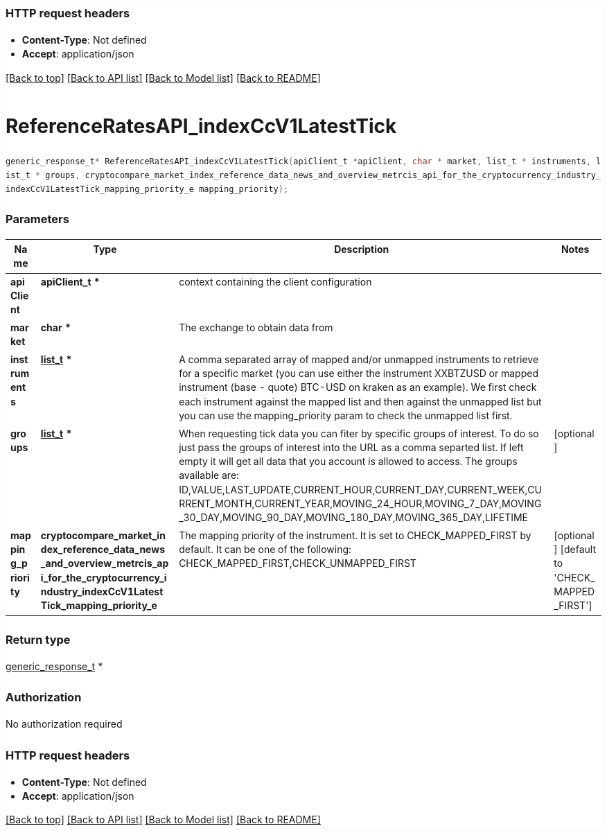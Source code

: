 ### HTTP request headers

 - **Content-Type**: Not defined
 - **Accept**: application/json

[[Back to top]](#) [[Back to API list]](../README.md#documentation-for-api-endpoints) [[Back to Model list]](../README.md#documentation-for-models) [[Back to README]](../README.md)

# **ReferenceRatesAPI_indexCcV1LatestTick**
```c
generic_response_t* ReferenceRatesAPI_indexCcV1LatestTick(apiClient_t *apiClient, char * market, list_t * instruments, list_t * groups, cryptocompare_market_index_reference_data_news_and_overview_metrcis_api_for_the_cryptocurrency_industry_indexCcV1LatestTick_mapping_priority_e mapping_priority);
```

### Parameters
Name | Type | Description  | Notes
------------- | ------------- | ------------- | -------------
**apiClient** | **apiClient_t \*** | context containing the client configuration |
**market** | **char \*** | The exchange to obtain data from | 
**instruments** | **[list_t](char.md) \*** | A comma separated array of mapped and/or unmapped instruments to retrieve for a specific market (you can use either the instrument XXBTZUSD or mapped instrument (base - quote) BTC-USD on kraken as an example). We first check each instrument against the mapped list and then against the unmapped list but you can use the mapping_priority param to check the unmapped list first. | 
**groups** | **[list_t](char.md) \*** | When requesting tick data you can fiter by specific groups of interest. To do so just pass the groups of interest into the URL as a comma separted list. If left empty it will get all data that you account is allowed to access. The groups available are: ID,VALUE,LAST_UPDATE,CURRENT_HOUR,CURRENT_DAY,CURRENT_WEEK,CURRENT_MONTH,CURRENT_YEAR,MOVING_24_HOUR,MOVING_7_DAY,MOVING_30_DAY,MOVING_90_DAY,MOVING_180_DAY,MOVING_365_DAY,LIFETIME | [optional] 
**mapping_priority** | **cryptocompare_market_index_reference_data_news_and_overview_metrcis_api_for_the_cryptocurrency_industry_indexCcV1LatestTick_mapping_priority_e** | The mapping priority of the instrument. It is set to CHECK_MAPPED_FIRST by default. It can be one of the following: CHECK_MAPPED_FIRST,CHECK_UNMAPPED_FIRST | [optional] [default to &#39;CHECK_MAPPED_FIRST&#39;]

### Return type

[generic_response_t](generic_response.md) *


### Authorization

No authorization required

### HTTP request headers

 - **Content-Type**: Not defined
 - **Accept**: application/json

[[Back to top]](#) [[Back to API list]](../README.md#documentation-for-api-endpoints) [[Back to Model list]](../README.md#documentation-for-models) [[Back to README]](../README.md)
